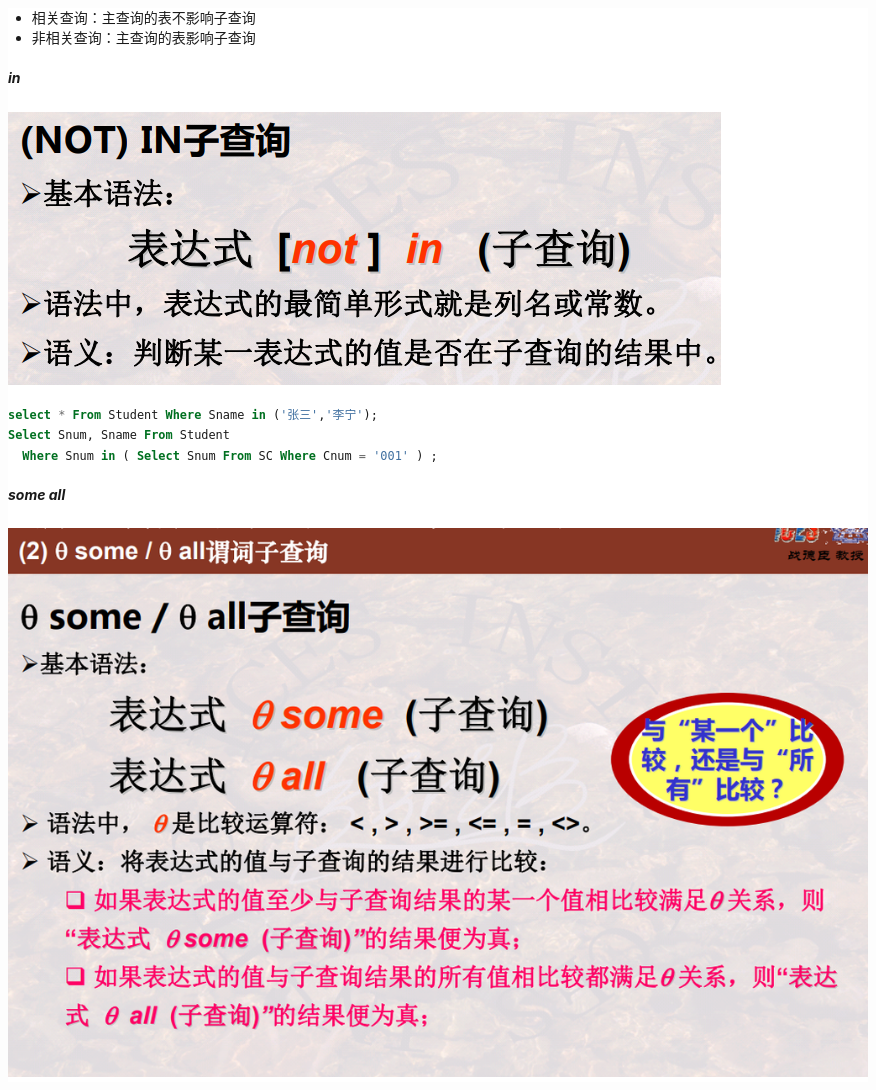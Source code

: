 * 相关查询：主查询的表不影响子查询
* 非相关查询：主查询的表影响子查询

##### in

![image-20220506214432772](imgs/image-20220506214432772.png)

```sql
select * From Student Where Sname in ('张三','李宁');
Select Snum, Sname From Student 
  Where Snum in ( Select Snum From SC Where Cnum = '001' ) ;
```

##### some all

![image-20220506215530110](imgs/image-20220506215530110.png)
